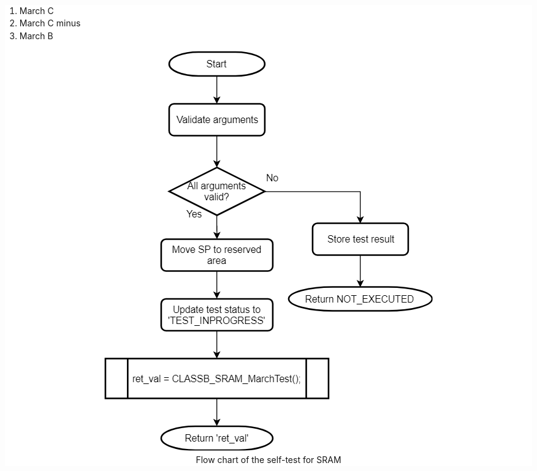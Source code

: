 1. March C
2. March C minus
3. March B

<figure align="center">
<img src="./images/DD_Test_Init_SRAM.png"/>
<figcaption>Flow chart of the self-test for SRAM</figcaption>
</figure>

<figure align="center">